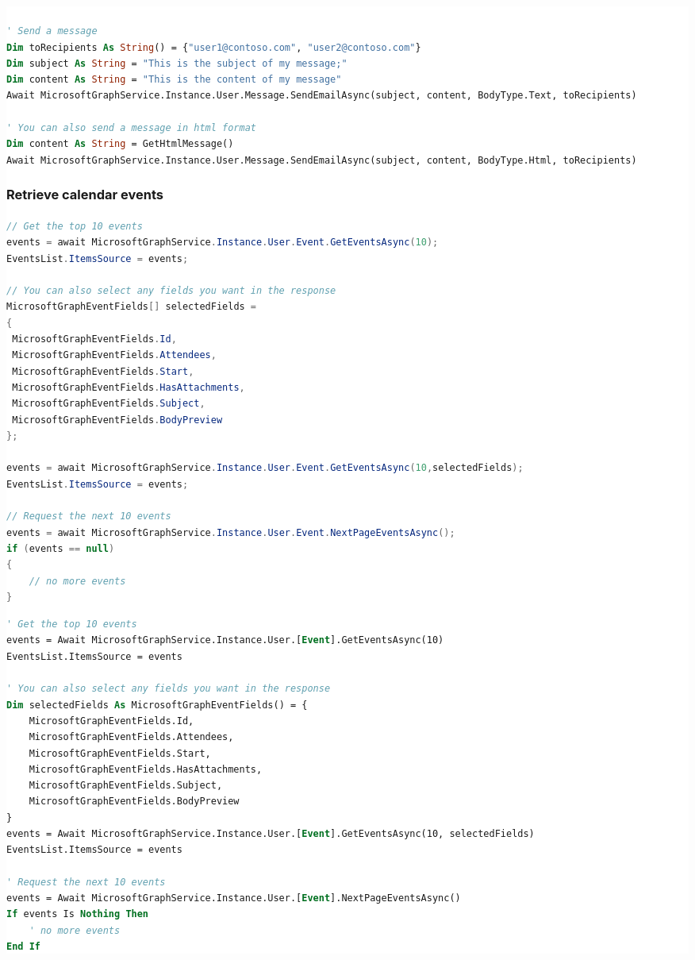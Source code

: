 ```vb

' Send a message
Dim toRecipients As String() = {"user1@contoso.com", "user2@contoso.com"}
Dim subject As String = "This is the subject of my message;"
Dim content As String = "This is the content of my message"
Await MicrosoftGraphService.Instance.User.Message.SendEmailAsync(subject, content, BodyType.Text, toRecipients)

' You can also send a message in html format
Dim content As String = GetHtmlMessage()
Await MicrosoftGraphService.Instance.User.Message.SendEmailAsync(subject, content, BodyType.Html, toRecipients)
```

### Retrieve calendar events

```csharp
// Get the top 10 events
events = await MicrosoftGraphService.Instance.User.Event.GetEventsAsync(10);
EventsList.ItemsSource = events;

// You can also select any fields you want in the response
MicrosoftGraphEventFields[] selectedFields = 
{ 
 MicrosoftGraphEventFields.Id,
 MicrosoftGraphEventFields.Attendees,
 MicrosoftGraphEventFields.Start,
 MicrosoftGraphEventFields.HasAttachments,
 MicrosoftGraphEventFields.Subject,
 MicrosoftGraphEventFields.BodyPreview
};

events = await MicrosoftGraphService.Instance.User.Event.GetEventsAsync(10,selectedFields);
EventsList.ItemsSource = events;

// Request the next 10 events
events = await MicrosoftGraphService.Instance.User.Event.NextPageEventsAsync();
if (events == null)
{
	// no more events
}
```
```vb
' Get the top 10 events
events = Await MicrosoftGraphService.Instance.User.[Event].GetEventsAsync(10)
EventsList.ItemsSource = events

' You can also select any fields you want in the response
Dim selectedFields As MicrosoftGraphEventFields() = {
    MicrosoftGraphEventFields.Id,
    MicrosoftGraphEventFields.Attendees,
    MicrosoftGraphEventFields.Start,
    MicrosoftGraphEventFields.HasAttachments,
    MicrosoftGraphEventFields.Subject,
    MicrosoftGraphEventFields.BodyPreview
}
events = Await MicrosoftGraphService.Instance.User.[Event].GetEventsAsync(10, selectedFields)
EventsList.ItemsSource = events

' Request the next 10 events
events = Await MicrosoftGraphService.Instance.User.[Event].NextPageEventsAsync()
If events Is Nothing Then
    ' no more events
End If
```